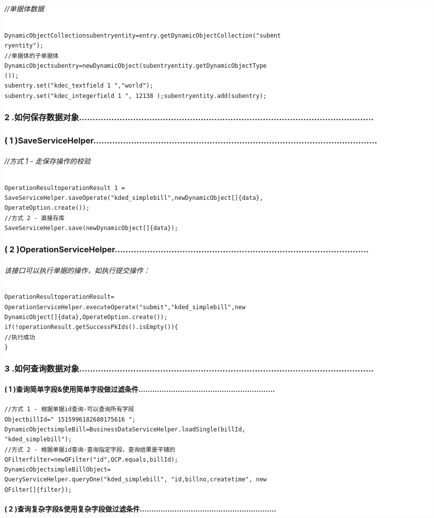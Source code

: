 ###### //单据体数据

```
DynamicObjectCollectionsubentryentity=entry.getDynamicObjectCollection("subent
ryentity");
//单据体的子单据体
DynamicObjectsubentry=newDynamicObject(subentryentity.getDynamicObjectType
());
subentry.set("kdec_textfield 1 ","world");
subentry.set("kdec_integerfield 1 ", 12138 );subentryentity.add(subentry);
```
### 2 .如何保存数据对象.............................................................................................................

### ( 1 )SaveServiceHelper.........................................................................................................

###### //方式 1 - 走保存操作的校验

```
OperationResultoperationResult 1 =
SaveServiceHelper.saveOperate("kded_simplebill",newDynamicObject[]{data},
OperateOption.create());
//方式 2 - 直接存库
SaveServiceHelper.save(newDynamicObject[]{data});
```
### ( 2 )OperationServiceHelper..............................................................................................

###### 该接口可以执行单据的操作，如执行提交操作：

```
OperationResultoperationResult=
OperationServiceHelper.executeOperate("submit","kded_simplebill",new
DynamicObject[]{data},OperateOption.create());
if(!operationResult.getSuccessPkIds().isEmpty()){
//执行成功
}
```

### 3 .如何查询数据对象.............................................................................................................

#### ( 1 )查询简单字段&使用简单字段做过滤条件...........................................................

```
//方式 1 - 根据单据id查询-可以查询所有字段
ObjectbillId=" 1515996182680175616 ";
DynamicObjectsimpleBill=BusinessDataServiceHelper.loadSingle(billId,
"kded_simplebill");
//方式 2 - 根据单据id查询-查询指定字段，查询结果是平铺的
QFilterfilter=newQFilter("id",QCP.equals,billId);
DynamicObjectsimpleBillObject=
QueryServiceHelper.queryOne("kded_simplebill", "id,billno,createtime", new
QFilter[]{filter});
```
#### ( 2 )查询复杂字段&使用复杂字段做过滤条件...........................................................
